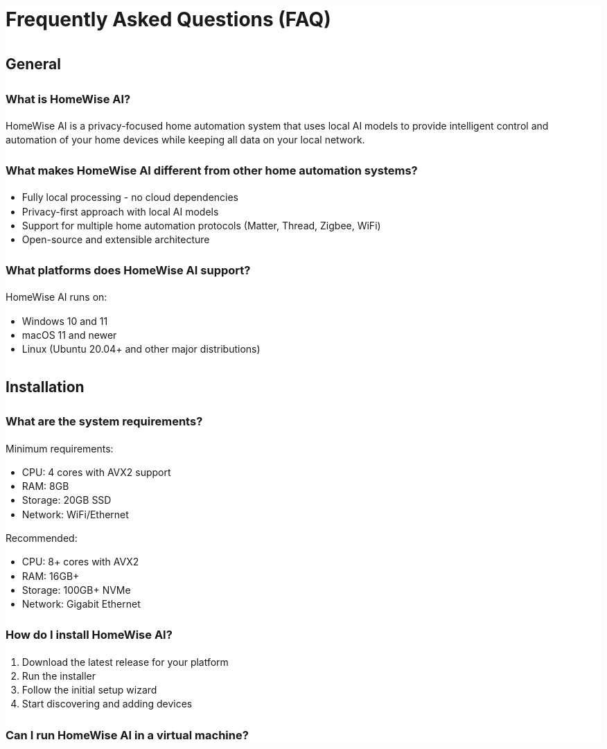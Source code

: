 # Frequently Asked Questions (FAQ)

## General

### What is HomeWise AI?

HomeWise AI is a privacy-focused home automation system that uses local AI models to provide intelligent control and automation of your home devices while keeping all data on your local network.

### What makes HomeWise AI different from other home automation systems?

- Fully local processing - no cloud dependencies
- Privacy-first approach with local AI models
- Support for multiple home automation protocols (Matter, Thread, Zigbee, WiFi)
- Open-source and extensible architecture

### What platforms does HomeWise AI support?

HomeWise AI runs on:

- Windows 10 and 11
- macOS 11 and newer
- Linux (Ubuntu 20.04+ and other major distributions)

## Installation

### What are the system requirements?

Minimum requirements:

- CPU: 4 cores with AVX2 support
- RAM: 8GB
- Storage: 20GB SSD
- Network: WiFi/Ethernet

Recommended:

- CPU: 8+ cores with AVX2
- RAM: 16GB+
- Storage: 100GB+ NVMe
- Network: Gigabit Ethernet

### How do I install HomeWise AI?

1. Download the latest release for your platform
2. Run the installer
3. Follow the initial setup wizard
4. Start discovering and adding devices

### Can I run HomeWise AI in a virtual machine?
